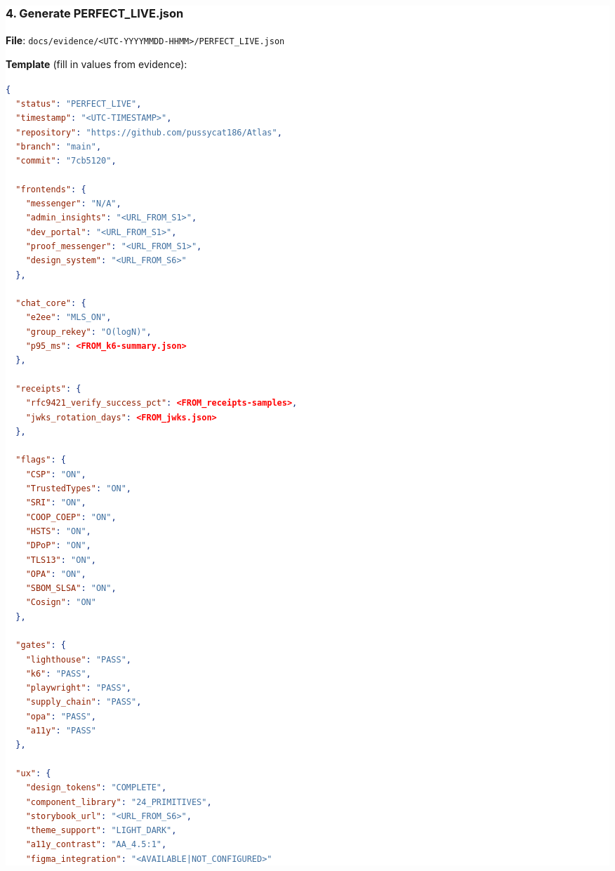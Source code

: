 ```bash
```

### 4. Generate PERFECT_LIVE.json

**File**: `docs/evidence/<UTC-YYYYMMDD-HHMM>/PERFECT_LIVE.json`

**Template** (fill in values from evidence):

```json
{
  "status": "PERFECT_LIVE",
  "timestamp": "<UTC-TIMESTAMP>",
  "repository": "https://github.com/pussycat186/Atlas",
  "branch": "main",
  "commit": "7cb5120",
  
  "frontends": {
    "messenger": "N/A",
    "admin_insights": "<URL_FROM_S1>",
    "dev_portal": "<URL_FROM_S1>",
    "proof_messenger": "<URL_FROM_S1>",
    "design_system": "<URL_FROM_S6>"
  },
  
  "chat_core": {
    "e2ee": "MLS_ON",
    "group_rekey": "O(logN)",
    "p95_ms": <FROM_k6-summary.json>
  },
  
  "receipts": {
    "rfc9421_verify_success_pct": <FROM_receipts-samples>,
    "jwks_rotation_days": <FROM_jwks.json>
  },
  
  "flags": {
    "CSP": "ON",
    "TrustedTypes": "ON",
    "SRI": "ON",
    "COOP_COEP": "ON",
    "HSTS": "ON",
    "DPoP": "ON",
    "TLS13": "ON",
    "OPA": "ON",
    "SBOM_SLSA": "ON",
    "Cosign": "ON"
  },
  
  "gates": {
    "lighthouse": "PASS",
    "k6": "PASS",
    "playwright": "PASS",
    "supply_chain": "PASS",
    "opa": "PASS",
    "a11y": "PASS"
  },
  
  "ux": {
    "design_tokens": "COMPLETE",
    "component_library": "24_PRIMITIVES",
    "storybook_url": "<URL_FROM_S6>",
    "theme_support": "LIGHT_DARK",
    "a11y_contrast": "AA_4.5:1",
    "figma_integration": "<AVAILABLE|NOT_CONFIGURED>"
```